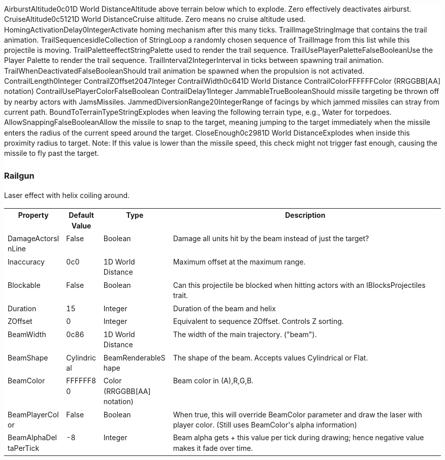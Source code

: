 <tr><td>AirburstAltitude</td><td>0c0</td><td>1D World Distance</td><td>Altitude above terrain below which to explode. Zero effectively deactivates airburst. </td></tr>
<tr><td>CruiseAltitude</td><td>0c512</td><td>1D World Distance</td><td>Cruise altitude. Zero means no cruise altitude used. </td></tr>
<tr><td>HomingActivationDelay</td><td>0</td><td>Integer</td><td>Activate homing mechanism after this many ticks. </td></tr>
<tr><td>TrailImage</td><td></td><td>String</td><td>Image that contains the trail animation. </td></tr>
<tr><td>TrailSequences</td><td>idle</td><td>Collection of String</td><td>Loop a randomly chosen sequence of TrailImage from this list while this projectile is moving. </td></tr>
<tr><td>TrailPalette</td><td>effect</td><td>String</td><td>Palette used to render the trail sequence. </td></tr>
<tr><td>TrailUsePlayerPalette</td><td>False</td><td>Boolean</td><td>Use the Player Palette to render the trail sequence. </td></tr>
<tr><td>TrailInterval</td><td>2</td><td>Integer</td><td>Interval in ticks between spawning trail animation. </td></tr>
<tr><td>TrailWhenDeactivated</td><td>False</td><td>Boolean</td><td>Should trail animation be spawned when the propulsion is not activated. </td></tr>
<tr><td>ContrailLength</td><td>0</td><td>Integer</td><td></td></tr>
<tr><td>ContrailZOffset</td><td>2047</td><td>Integer</td><td></td></tr>
<tr><td>ContrailWidth</td><td>0c64</td><td>1D World Distance</td><td></td></tr>
<tr><td>ContrailColor</td><td>FFFFFF</td><td>Color (RRGGBB[AA] notation)</td><td></td></tr>
<tr><td>ContrailUsePlayerColor</td><td>False</td><td>Boolean</td><td></td></tr>
<tr><td>ContrailDelay</td><td>1</td><td>Integer</td><td></td></tr>
<tr><td>Jammable</td><td>True</td><td>Boolean</td><td>Should missile targeting be thrown off by nearby actors with JamsMissiles. </td></tr>
<tr><td>JammedDiversionRange</td><td>20</td><td>Integer</td><td>Range of facings by which jammed missiles can stray from current path. </td></tr>
<tr><td>BoundToTerrainType</td><td></td><td>String</td><td>Explodes when leaving the following terrain type, e.g., Water for torpedoes. </td></tr>
<tr><td>AllowSnapping</td><td>False</td><td>Boolean</td><td>Allow the missile to snap to the target, meaning jumping to the target immediately when the missile enters the radius of the current speed around the target. </td></tr>
<tr><td>CloseEnough</td><td>0c298</td><td>1D World Distance</td><td>Explodes when inside this proximity radius to target. Note: If this value is lower than the missile speed, this check might not trigger fast enough, causing the missile to fly past the target. </td></tr>
</table>

### Railgun
Laser effect with helix coiling around.
<table>
<tr><th>Property</th><th>Default Value</th><th>Type</th><th>Description</th></tr>
<tr><td>DamageActorsInLine</td><td>False</td><td>Boolean</td><td>Damage all units hit by the beam instead of just the target? </td></tr>
<tr><td>Inaccuracy</td><td>0c0</td><td>1D World Distance</td><td>Maximum offset at the maximum range. </td></tr>
<tr><td>Blockable</td><td>False</td><td>Boolean</td><td>Can this projectile be blocked when hitting actors with an IBlocksProjectiles trait. </td></tr>
<tr><td>Duration</td><td>15</td><td>Integer</td><td>Duration of the beam and helix </td></tr>
<tr><td>ZOffset</td><td>0</td><td>Integer</td><td>Equivalent to sequence ZOffset. Controls Z sorting. </td></tr>
<tr><td>BeamWidth</td><td>0c86</td><td>1D World Distance</td><td>The width of the main trajectory. ("beam"). </td></tr>
<tr><td>BeamShape</td><td>Cylindrical</td><td>BeamRenderableShape</td><td>The shape of the beam.  Accepts values Cylindrical or Flat. </td></tr>
<tr><td>BeamColor</td><td>FFFFFF80</td><td>Color (RRGGBB[AA] notation)</td><td>Beam color in (A),R,G,B. </td></tr>
<tr><td>BeamPlayerColor</td><td>False</td><td>Boolean</td><td>When true, this will override BeamColor parameter and draw the laser with player color. (Still uses BeamColor's alpha information) </td></tr>
<tr><td>BeamAlphaDeltaPerTick</td><td>-8</td><td>Integer</td><td>Beam alpha gets + this value per tick during drawing; hence negative value makes it fade over time. </td></tr>